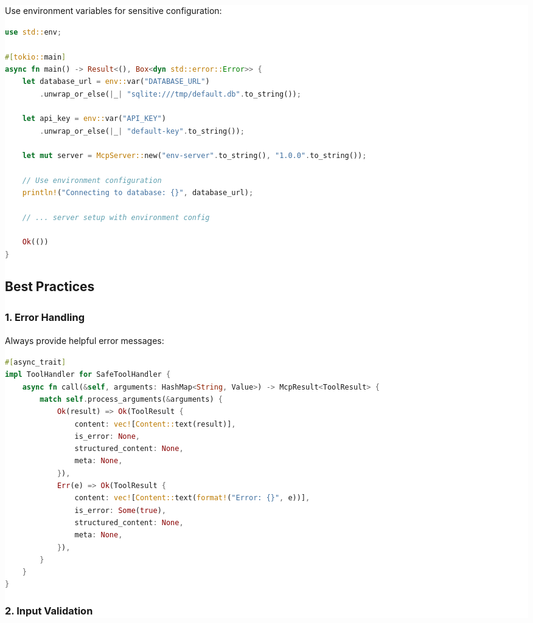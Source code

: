 Use environment variables for sensitive configuration:

```rust
use std::env;

#[tokio::main]
async fn main() -> Result<(), Box<dyn std::error::Error>> {
    let database_url = env::var("DATABASE_URL")
        .unwrap_or_else(|_| "sqlite:///tmp/default.db".to_string());
    
    let api_key = env::var("API_KEY")
        .unwrap_or_else(|_| "default-key".to_string());
    
    let mut server = McpServer::new("env-server".to_string(), "1.0.0".to_string());
    
    // Use environment configuration
    println!("Connecting to database: {}", database_url);
    
    // ... server setup with environment config
    
    Ok(())
}
```

## Best Practices

### 1. Error Handling

Always provide helpful error messages:

```rust
#[async_trait]
impl ToolHandler for SafeToolHandler {
    async fn call(&self, arguments: HashMap<String, Value>) -> McpResult<ToolResult> {
        match self.process_arguments(&arguments) {
            Ok(result) => Ok(ToolResult {
                content: vec![Content::text(result)],
                is_error: None,
                structured_content: None,
                meta: None,
            }),
            Err(e) => Ok(ToolResult {
                content: vec![Content::text(format!("Error: {}", e))],
                is_error: Some(true),
                structured_content: None,
                meta: None,
            }),
        }
    }
}
```

### 2. Input Validation
